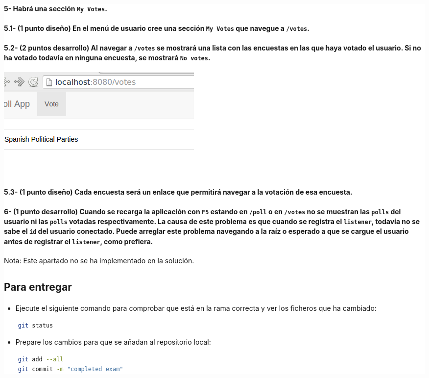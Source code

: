 #### 5- Habrá una sección `My Votes`.

#### 5.1- (1 punto diseño) En el menú de usuario cree una sección `My Votes` que navegue a `/votes`.

#### 5.2- (2 puntos desarrollo) Al navegar a `/votes` se mostrará una lista con las encuestas en las que haya votado el usuario. Si no ha votado todavía en ninguna encuesta, se mostrará `No votes`.

![image5.2](img/image5.2.png)

#### 5.3- (1 punto diseño) Cada encuesta será un enlace que permitirá navegar a la votación de esa encuesta.


#### 6- (1 punto desarrollo) Cuando se recarga la aplicación con `F5` estando en `/poll` o en `/votes` no se muestran las `polls` del usuario ni las `polls` votadas respectivamente. La causa de este problema es que cuando se registra el `listener`, todavía no se sabe el `id` del usuario conectado. Puede arreglar este problema navegando a la raíz o esperado a que se cargue el usuario antes de registrar el `listener`, como prefiera.

Nota: Este apartado no se ha implementado en la solución.


Para entregar
-------------

* Ejecute el siguiente comando para comprobar que está en la rama correcta y ver los ficheros que ha cambiado:



```bash
    git status
```

* Prepare los cambios para que se añadan al repositorio local:

```bash
    git add --all
    git commit -m "completed exam"
```
